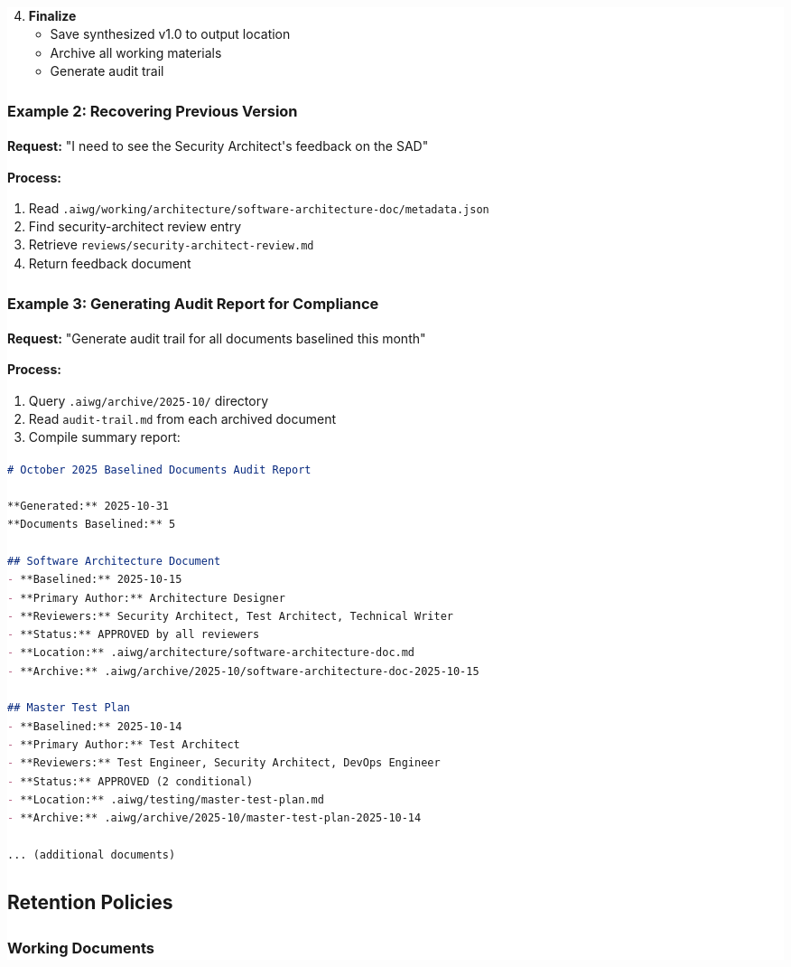 4. **Finalize**
   - Save synthesized v1.0 to output location
   - Archive all working materials
   - Generate audit trail

### Example 2: Recovering Previous Version

**Request:** "I need to see the Security Architect's feedback on the SAD"

**Process:**
1. Read `.aiwg/working/architecture/software-architecture-doc/metadata.json`
2. Find security-architect review entry
3. Retrieve `reviews/security-architect-review.md`
4. Return feedback document

### Example 3: Generating Audit Report for Compliance

**Request:** "Generate audit trail for all documents baselined this month"

**Process:**
1. Query `.aiwg/archive/2025-10/` directory
2. Read `audit-trail.md` from each archived document
3. Compile summary report:

```markdown
# October 2025 Baselined Documents Audit Report

**Generated:** 2025-10-31
**Documents Baselined:** 5

## Software Architecture Document
- **Baselined:** 2025-10-15
- **Primary Author:** Architecture Designer
- **Reviewers:** Security Architect, Test Architect, Technical Writer
- **Status:** APPROVED by all reviewers
- **Location:** .aiwg/architecture/software-architecture-doc.md
- **Archive:** .aiwg/archive/2025-10/software-architecture-doc-2025-10-15

## Master Test Plan
- **Baselined:** 2025-10-14
- **Primary Author:** Test Architect
- **Reviewers:** Test Engineer, Security Architect, DevOps Engineer
- **Status:** APPROVED (2 conditional)
- **Location:** .aiwg/testing/master-test-plan.md
- **Archive:** .aiwg/archive/2025-10/master-test-plan-2025-10-14

... (additional documents)
```

## Retention Policies

### Working Documents
